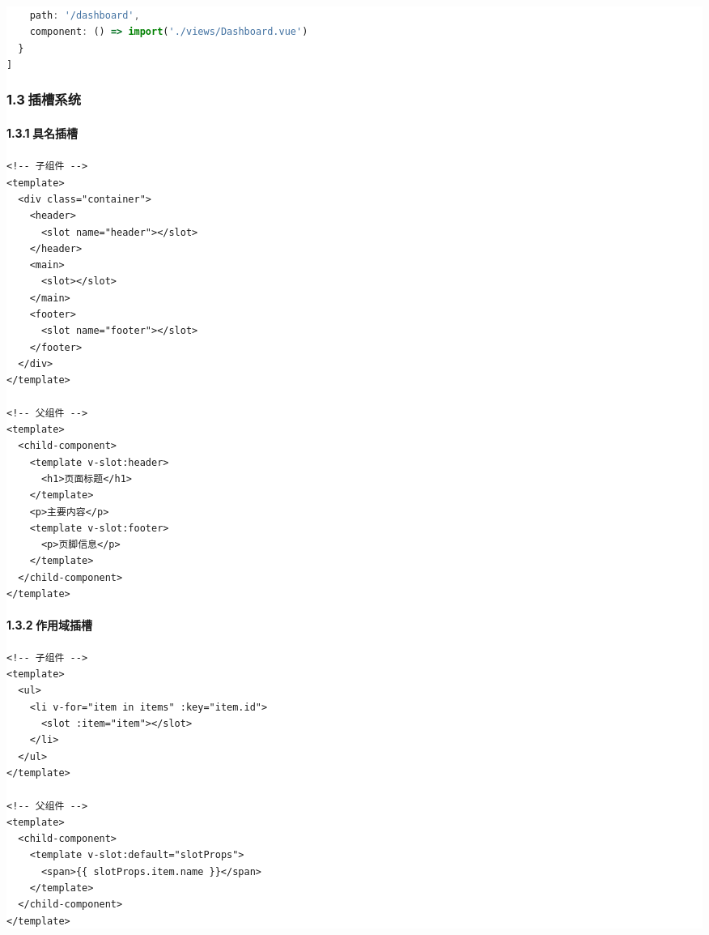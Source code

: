 ```javascript
    path: '/dashboard',
    component: () => import('./views/Dashboard.vue')
  }
]
```

### 1.3 插槽系统

#### 1.3.1 具名插槽

```vue
<!-- 子组件 -->
<template>
  <div class="container">
    <header>
      <slot name="header"></slot>
    </header>
    <main>
      <slot></slot>
    </main>
    <footer>
      <slot name="footer"></slot>
    </footer>
  </div>
</template>

<!-- 父组件 -->
<template>
  <child-component>
    <template v-slot:header>
      <h1>页面标题</h1>
    </template>
    <p>主要内容</p>
    <template v-slot:footer>
      <p>页脚信息</p>
    </template>
  </child-component>
</template>
```

#### 1.3.2 作用域插槽

```vue
<!-- 子组件 -->
<template>
  <ul>
    <li v-for="item in items" :key="item.id">
      <slot :item="item"></slot>
    </li>
  </ul>
</template>

<!-- 父组件 -->
<template>
  <child-component>
    <template v-slot:default="slotProps">
      <span>{{ slotProps.item.name }}</span>
    </template>
  </child-component>
</template>
```
